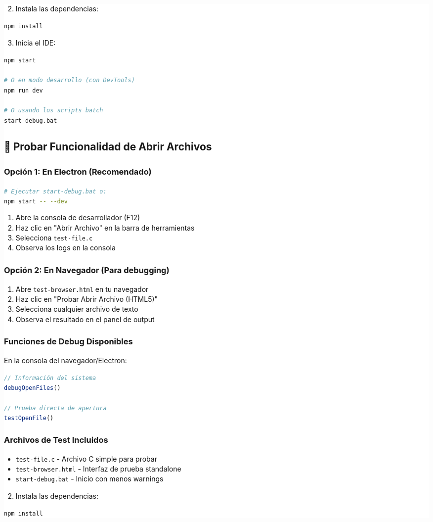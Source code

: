 2. Instala las dependencias:
```bash
npm install
```

3. Inicia el IDE:
```bash
npm start

# O en modo desarrollo (con DevTools)
npm run dev

# O usando los scripts batch
start-debug.bat
```

## 🧪 Probar Funcionalidad de Abrir Archivos

### Opción 1: En Electron (Recomendado)
```bash
# Ejecutar start-debug.bat o:
npm start -- --dev
```
1. Abre la consola de desarrollador (F12)
2. Haz clic en "Abrir Archivo" en la barra de herramientas
3. Selecciona `test-file.c` 
4. Observa los logs en la consola

### Opción 2: En Navegador (Para debugging)
1. Abre `test-browser.html` en tu navegador
2. Haz clic en "Probar Abrir Archivo (HTML5)"
3. Selecciona cualquier archivo de texto
4. Observa el resultado en el panel de output

### Funciones de Debug Disponibles
En la consola del navegador/Electron:
```javascript
// Información del sistema
debugOpenFiles()

// Prueba directa de apertura
testOpenFile()
```

### Archivos de Test Incluidos
- `test-file.c` - Archivo C simple para probar
- `test-browser.html` - Interfaz de prueba standalone
- `start-debug.bat` - Inicio con menos warnings

2. Instala las dependencias:
```bash
npm install
```
